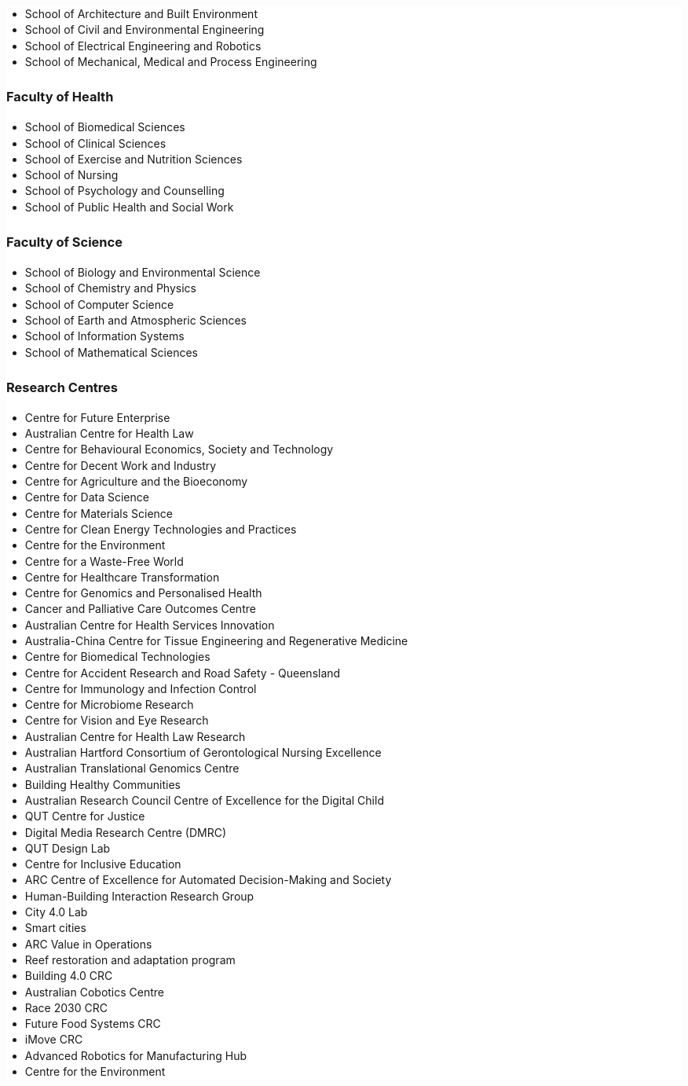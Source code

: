 - School of Architecture and Built Environment
- School of Civil and Environmental Engineering
- School of Electrical Engineering and Robotics
- School of Mechanical, Medical and Process Engineering
### Faculty of Health
- School of Biomedical Sciences
- School of Clinical Sciences
- School of Exercise and Nutrition Sciences
- School of Nursing
- School of Psychology and Counselling
- School of Public Health and Social Work
### Faculty of Science
- School of Biology and Environmental Science
- School of Chemistry and Physics
- School of Computer Science
- School of Earth and Atmospheric Sciences
- School of Information Systems
- School of Mathematical Sciences
### Research Centres
- Centre for Future Enterprise
- Australian Centre for Health Law
- Centre for Behavioural Economics, Society and Technology
- Centre for Decent Work and Industry
- Centre for Agriculture and the Bioeconomy
- Centre for Data Science
- Centre for Materials Science
- Centre for Clean Energy Technologies and Practices
- Centre for the Environment
- Centre for a Waste-Free World
- Centre for Healthcare Transformation
- Centre for Genomics and Personalised Health
- Cancer and Palliative Care Outcomes Centre
- Australian Centre for Health Services Innovation
- Australia-China Centre for Tissue Engineering and Regenerative Medicine
- Centre for Biomedical Technologies
- Centre for Accident Research and Road Safety - Queensland
- Centre for Immunology and Infection Control
- Centre for Microbiome Research
- Centre for Vision and Eye Research
- Australian Centre for Health Law Research
- Australian Hartford Consortium of Gerontological Nursing Excellence
- Australian Translational Genomics Centre
- Building Healthy Communities
- Australian Research Council Centre of Excellence for the Digital Child
- QUT Centre for Justice
- Digital Media Research Centre (DMRC)
- QUT Design Lab
- Centre for Inclusive Education
- ARC Centre of Excellence for Automated Decision-Making and Society
- Human-Building Interaction Research Group
- City 4.0 Lab
- Smart cities
- ARC Value in Operations
- Reef restoration and adaptation program
- Building 4.0 CRC
- Australian Cobotics Centre
- Race 2030 CRC
- Future Food Systems CRC
- iMove CRC
- Advanced Robotics for Manufacturing Hub
- Centre for the Environment